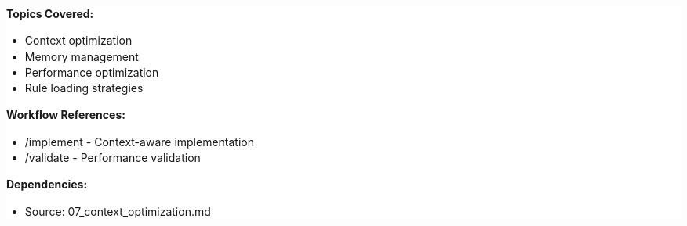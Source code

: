 **Topics Covered:**

- Context optimization
- Memory management
- Performance optimization
- Rule loading strategies

**Workflow References:**

- /implement - Context-aware implementation
- /validate - Performance validation

**Dependencies:**

- Source: 07_context_optimization.md
